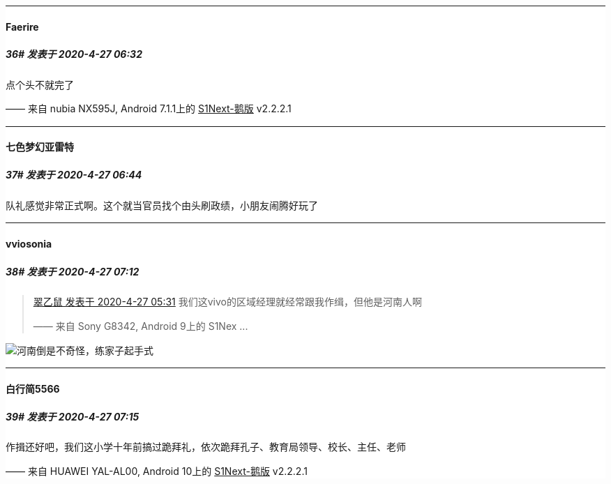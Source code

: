
-----

####  Faerire  
##### 36#       发表于 2020-4-27 06:32




点个头不就完了

—— 来自 nubia NX595J, Android 7.1.1上的 [S1Next-鹅版](https://github.com/ykrank/S1-Next/releases) v2.2.2.1







-----

####  七色梦幻亚雷特  
##### 37#       发表于 2020-4-27 06:44




队礼感觉非常正式啊。这个就当官员找个由头刷政绩，小朋友闹腾好玩了







-----

####  vviosonia  
##### 38#       发表于 2020-4-27 07:12



<blockquote><a href="httphttps://bbs.saraba1st.com/2b/forum.php?mod=redirect&amp;goto=findpost&amp;pid=47218214&amp;ptid=1929924" target="_blank">翠乙鼠 发表于 2020-4-27 05:31</a>
我们这vivo的区域经理就经常跟我作缉，但他是河南人啊

—— 来自 Sony G8342, Android 9上的 S1Nex ...</blockquote>
<img src="https://static.saraba1st.com/image/smiley/face2017/004.gif" referrerpolicy="no-referrer">河南倒是不奇怪，练家子起手式







-----

####  白行简5566  
##### 39#       发表于 2020-4-27 07:15




作揖还好吧，我们这小学十年前搞过跪拜礼，依次跪拜孔子、教育局领导、校长、主任、老师

—— 来自 HUAWEI YAL-AL00, Android 10上的 [S1Next-鹅版](https://github.com/ykrank/S1-Next/releases) v2.2.2.1
